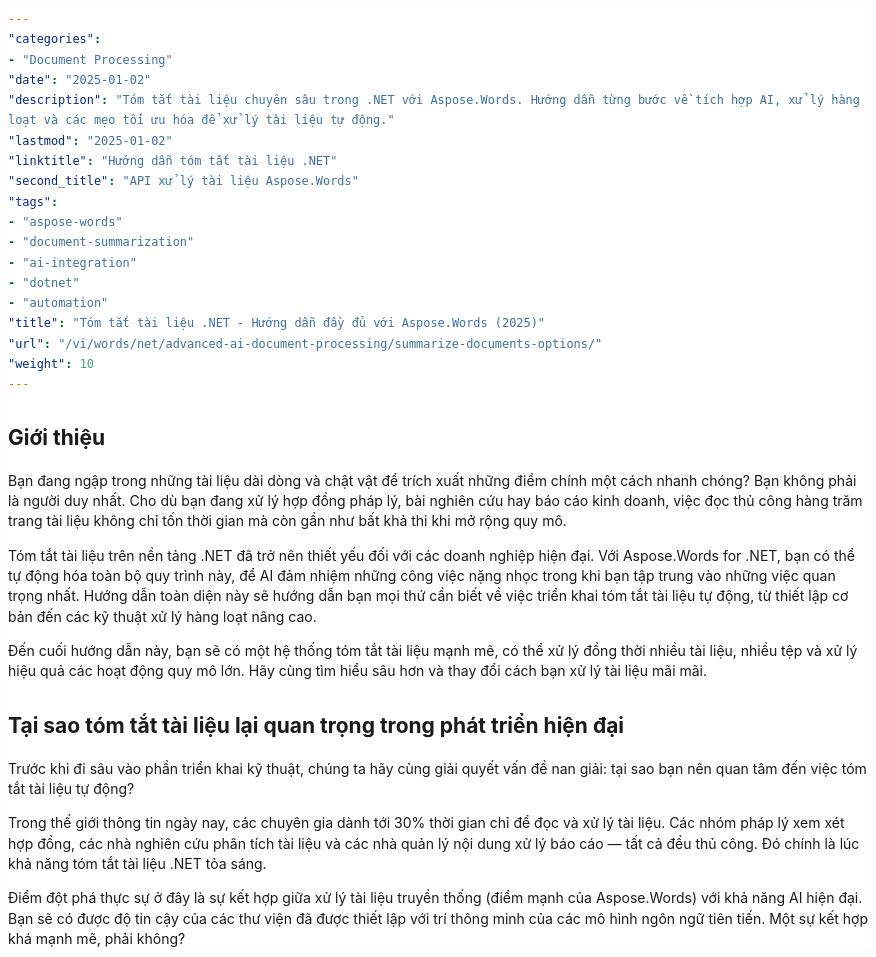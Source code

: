 ```yaml
---
"categories":
- "Document Processing"
"date": "2025-01-02"
"description": "Tóm tắt tài liệu chuyên sâu trong .NET với Aspose.Words. Hướng dẫn từng bước về tích hợp AI, xử lý hàng loạt và các mẹo tối ưu hóa để xử lý tài liệu tự động."
"lastmod": "2025-01-02"
"linktitle": "Hướng dẫn tóm tắt tài liệu .NET"
"second_title": "API xử lý tài liệu Aspose.Words"
"tags":
- "aspose-words"
- "document-summarization"
- "ai-integration"
- "dotnet"
- "automation"
"title": "Tóm tắt tài liệu .NET - Hướng dẫn đầy đủ với Aspose.Words (2025)"
"url": "/vi/words/net/advanced-ai-document-processing/summarize-documents-options/"
"weight": 10
---
```


## Giới thiệu

Bạn đang ngập trong những tài liệu dài dòng và chật vật để trích xuất những điểm chính một cách nhanh chóng? Bạn không phải là người duy nhất. Cho dù bạn đang xử lý hợp đồng pháp lý, bài nghiên cứu hay báo cáo kinh doanh, việc đọc thủ công hàng trăm trang tài liệu không chỉ tốn thời gian mà còn gần như bất khả thi khi mở rộng quy mô.

Tóm tắt tài liệu trên nền tảng .NET đã trở nên thiết yếu đối với các doanh nghiệp hiện đại. Với Aspose.Words for .NET, bạn có thể tự động hóa toàn bộ quy trình này, để AI đảm nhiệm những công việc nặng nhọc trong khi bạn tập trung vào những việc quan trọng nhất. Hướng dẫn toàn diện này sẽ hướng dẫn bạn mọi thứ cần biết về việc triển khai tóm tắt tài liệu tự động, từ thiết lập cơ bản đến các kỹ thuật xử lý hàng loạt nâng cao.

Đến cuối hướng dẫn này, bạn sẽ có một hệ thống tóm tắt tài liệu mạnh mẽ, có thể xử lý đồng thời nhiều tài liệu, nhiều tệp và xử lý hiệu quả các hoạt động quy mô lớn. Hãy cùng tìm hiểu sâu hơn và thay đổi cách bạn xử lý tài liệu mãi mãi.

## Tại sao tóm tắt tài liệu lại quan trọng trong phát triển hiện đại

Trước khi đi sâu vào phần triển khai kỹ thuật, chúng ta hãy cùng giải quyết vấn đề nan giải: tại sao bạn nên quan tâm đến việc tóm tắt tài liệu tự động? 

Trong thế giới thông tin ngày nay, các chuyên gia dành tới 30% thời gian chỉ để đọc và xử lý tài liệu. Các nhóm pháp lý xem xét hợp đồng, các nhà nghiên cứu phân tích tài liệu và các nhà quản lý nội dung xử lý báo cáo — tất cả đều thủ công. Đó chính là lúc khả năng tóm tắt tài liệu .NET tỏa sáng.

Điểm đột phá thực sự ở đây là sự kết hợp giữa xử lý tài liệu truyền thống (điểm mạnh của Aspose.Words) với khả năng AI hiện đại. Bạn sẽ có được độ tin cậy của các thư viện đã được thiết lập với trí thông minh của các mô hình ngôn ngữ tiên tiến. Một sự kết hợp khá mạnh mẽ, phải không?
